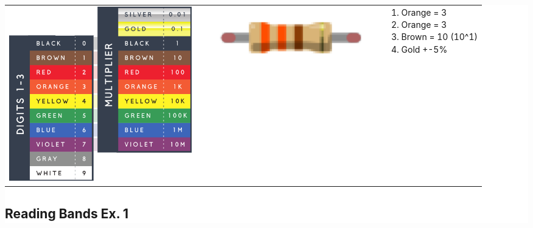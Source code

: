 |                                                              |                                                              |                                                              |
| ------------------------------------------------------------ | ------------------------------------------------------------ | ------------------------------------------------------------ |
| <img src="lecture_reading_resistors.assets/sparkfun_resistor_guide_digit_multiplier.png" alt="Resistor band chart" style="width:300px" /> | <img src="lecture_reading_resistors.assets/1565825024722.png" alt="Resistor example 1" style="width:300px" /> | 1. Orange = 3<br />2. Orange = 3<br />3. Brown = 10 (10^1)<br />4. Gold +-5% |

## Reading Bands Ex. 1
